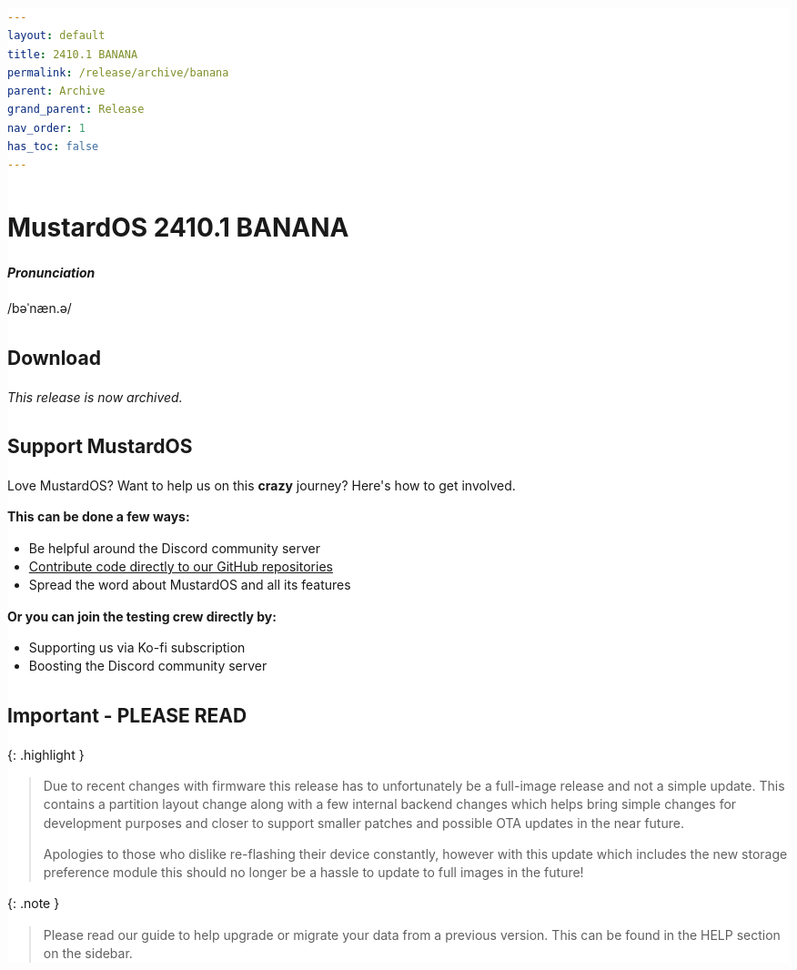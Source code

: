 ```yaml
---
layout: default
title: 2410.1 BANANA
permalink: /release/archive/banana
parent: Archive
grand_parent: Release
nav_order: 1
has_toc: false
---
```


# MustardOS 2410.1 BANANA

#### _Pronunciation_
/bəˈnæn.ə/

## Download
_This release is now archived._

## Support MustardOS
Love MustardOS? Want to help us on this **crazy** journey? Here's how to get involved.

**This can be done a few ways:**
- Be helpful around the Discord community server
- [Contribute code directly to our GitHub repositories](https://github.com/MustardOS)
- Spread the word about MustardOS and all its features

**Or you can join the testing crew directly by:**
- Supporting us via Ko-fi subscription
- Boosting the Discord community server

## Important - PLEASE READ

{: .highlight }
> Due to recent changes with firmware this release has to unfortunately be a full-image release and not a simple update.
> This contains a partition layout change along with a few internal backend changes which helps bring simple changes for
> development purposes and closer to support smaller patches and possible OTA updates in the near future.
>
> Apologies to those who dislike re-flashing their device constantly, however with this update which includes the new
> storage preference module this should no longer be a hassle to update to full images in the future!

{: .note }
> Please read our guide to help upgrade or migrate your data from a previous version.
> This can be found in the HELP section on the sidebar.
